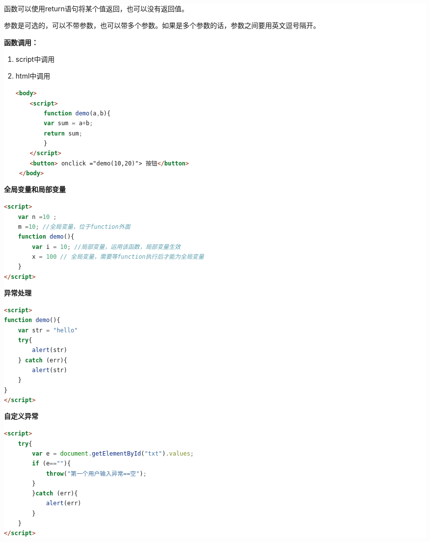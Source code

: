函数可以使用return语句将某个值返回，也可以没有返回值。

参数是可选的，可以不带参数，也可以带多个参数。如果是多个参数的话，参数之间要用英文逗号隔开。

**函数调用：**

1. script中调用

2. html中调用 

   ```html
   <body>
       <script>
           function demo(a,b){
           var sum = a+b;
           return sum;
           }
       </script>
       <button> onclick ="demo(10,20)"> 按钮</button>
    </body>
   ```

**全局变量和局部变量**

```html
<script>
	var n =10 ; 
    m =10; //全局变量，位于function外面
    function demo(){
        var i = 10; //局部变量，运用该函数，局部变量生效
        x = 100 // 全局变量，需要等function执行后才能为全局变量
    }
</script>
```

**异常处理**

```html
<script>
function demo(){
    var str = "hello"
    try{
        alert(str)
    } catch (err){
        alert(str)
    }
}
</script>
```

**自定义异常**

```html
<script>
    try{
        var e = document.getElementById("txt").values;
        if (e==""){
            throw("第一个用户输入异常==空");
        } 
        }catch (err){
            alert(err)
        }   
    }
</script>
```

## 